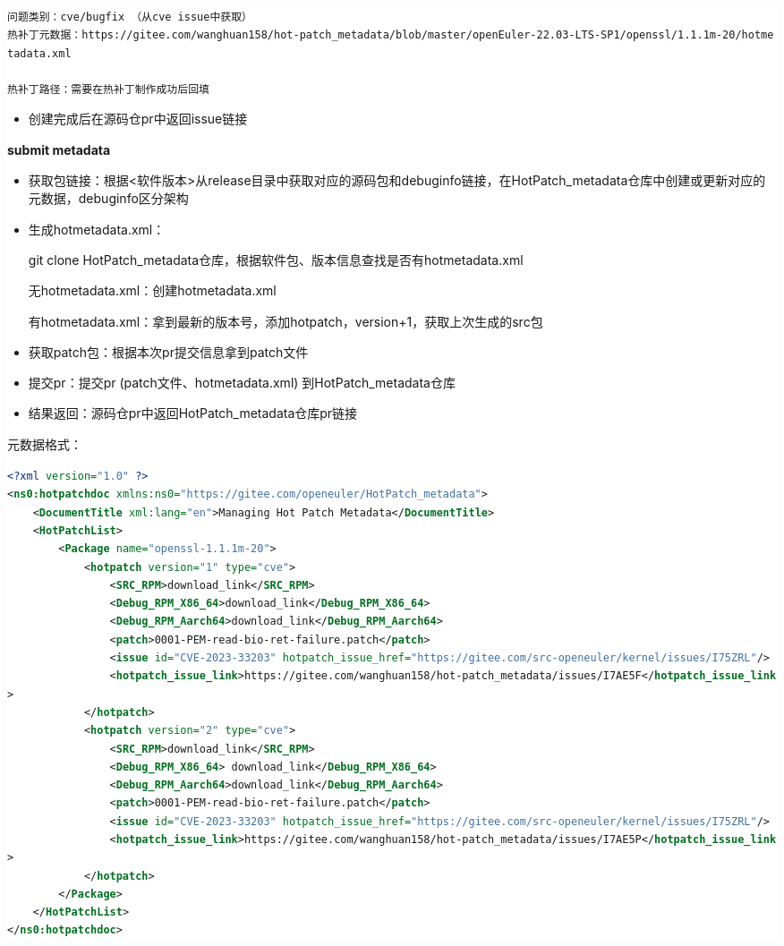   ```
  问题类别：cve/bugfix （从cve issue中获取）
  热补丁元数据：https://gitee.com/wanghuan158/hot-patch_metadata/blob/master/openEuler-22.03-LTS-SP1/openssl/1.1.1m-20/hotmetadata.xml
  
  热补丁路径：需要在热补丁制作成功后回填
  ```

- 创建完成后在源码仓pr中返回issue链接

**submit metadata**

- 获取包链接：根据<软件版本>从release目录中获取对应的源码包和debuginfo链接，在HotPatch_metadata仓库中创建或更新对应的元数据，debuginfo区分架构

- 生成hotmetadata.xml：

  git clone HotPatch_metadata仓库，根据软件包、版本信息查找是否有hotmetadata.xml

  无hotmetadata.xml：创建hotmetadata.xml

  有hotmetadata.xml：拿到最新的版本号，添加hotpatch，version+1，获取上次生成的src包

- 获取patch包：根据本次pr提交信息拿到patch文件

- 提交pr：提交pr (patch文件、hotmetadata.xml) 到HotPatch_metadata仓库

- 结果返回：源码仓pr中返回HotPatch_metadata仓库pr链接

元数据格式：

```xml
<?xml version="1.0" ?>
<ns0:hotpatchdoc xmlns:ns0="https://gitee.com/openeuler/HotPatch_metadata">
	<DocumentTitle xml:lang="en">Managing Hot Patch Metadata</DocumentTitle>
	<HotPatchList>
		<Package name="openssl-1.1.1m-20">
			<hotpatch version="1" type="cve">
				<SRC_RPM>download_link</SRC_RPM>
				<Debug_RPM_X86_64>download_link</Debug_RPM_X86_64>
				<Debug_RPM_Aarch64>download_link</Debug_RPM_Aarch64>
				<patch>0001-PEM-read-bio-ret-failure.patch</patch>
				<issue id="CVE-2023-33203" hotpatch_issue_href="https://gitee.com/src-openeuler/kernel/issues/I75ZRL"/>
				<hotpatch_issue_link>https://gitee.com/wanghuan158/hot-patch_metadata/issues/I7AE5F</hotpatch_issue_link>
			</hotpatch>
			<hotpatch version="2" type="cve">
				<SRC_RPM>download_link</SRC_RPM>
				<Debug_RPM_X86_64> download_link</Debug_RPM_X86_64>
				<Debug_RPM_Aarch64>download_link</Debug_RPM_Aarch64>
				<patch>0001-PEM-read-bio-ret-failure.patch</patch>
				<issue id="CVE-2023-33203" hotpatch_issue_href="https://gitee.com/src-openeuler/kernel/issues/I75ZRL"/>
				<hotpatch_issue_link>https://gitee.com/wanghuan158/hot-patch_metadata/issues/I7AE5P</hotpatch_issue_link>
			</hotpatch>
		</Package>
	</HotPatchList>
</ns0:hotpatchdoc>
```
